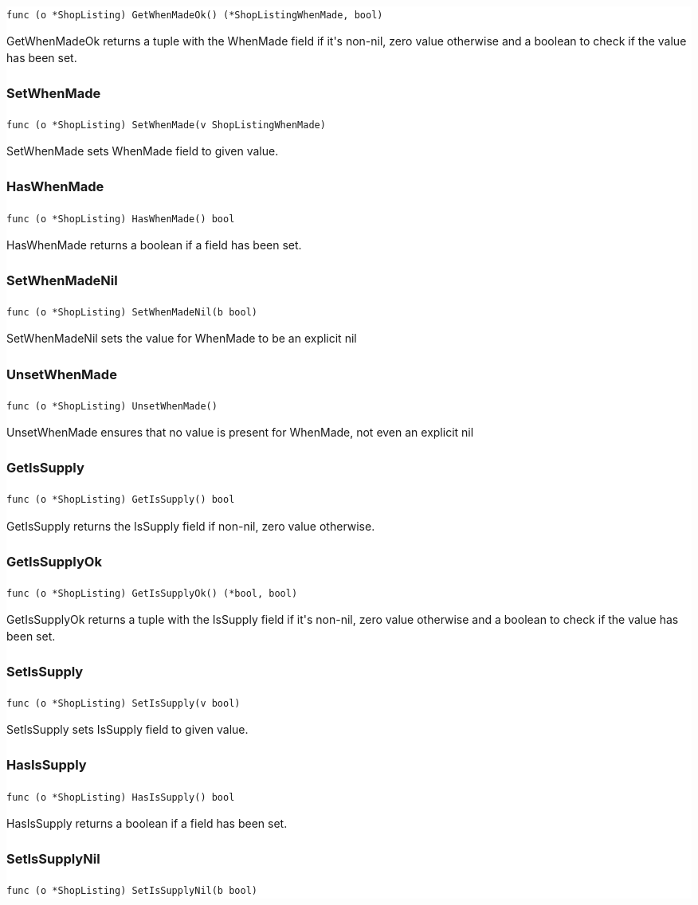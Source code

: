 `func (o *ShopListing) GetWhenMadeOk() (*ShopListingWhenMade, bool)`

GetWhenMadeOk returns a tuple with the WhenMade field if it's non-nil, zero value otherwise
and a boolean to check if the value has been set.

### SetWhenMade

`func (o *ShopListing) SetWhenMade(v ShopListingWhenMade)`

SetWhenMade sets WhenMade field to given value.

### HasWhenMade

`func (o *ShopListing) HasWhenMade() bool`

HasWhenMade returns a boolean if a field has been set.

### SetWhenMadeNil

`func (o *ShopListing) SetWhenMadeNil(b bool)`

 SetWhenMadeNil sets the value for WhenMade to be an explicit nil

### UnsetWhenMade
`func (o *ShopListing) UnsetWhenMade()`

UnsetWhenMade ensures that no value is present for WhenMade, not even an explicit nil
### GetIsSupply

`func (o *ShopListing) GetIsSupply() bool`

GetIsSupply returns the IsSupply field if non-nil, zero value otherwise.

### GetIsSupplyOk

`func (o *ShopListing) GetIsSupplyOk() (*bool, bool)`

GetIsSupplyOk returns a tuple with the IsSupply field if it's non-nil, zero value otherwise
and a boolean to check if the value has been set.

### SetIsSupply

`func (o *ShopListing) SetIsSupply(v bool)`

SetIsSupply sets IsSupply field to given value.

### HasIsSupply

`func (o *ShopListing) HasIsSupply() bool`

HasIsSupply returns a boolean if a field has been set.

### SetIsSupplyNil

`func (o *ShopListing) SetIsSupplyNil(b bool)`

